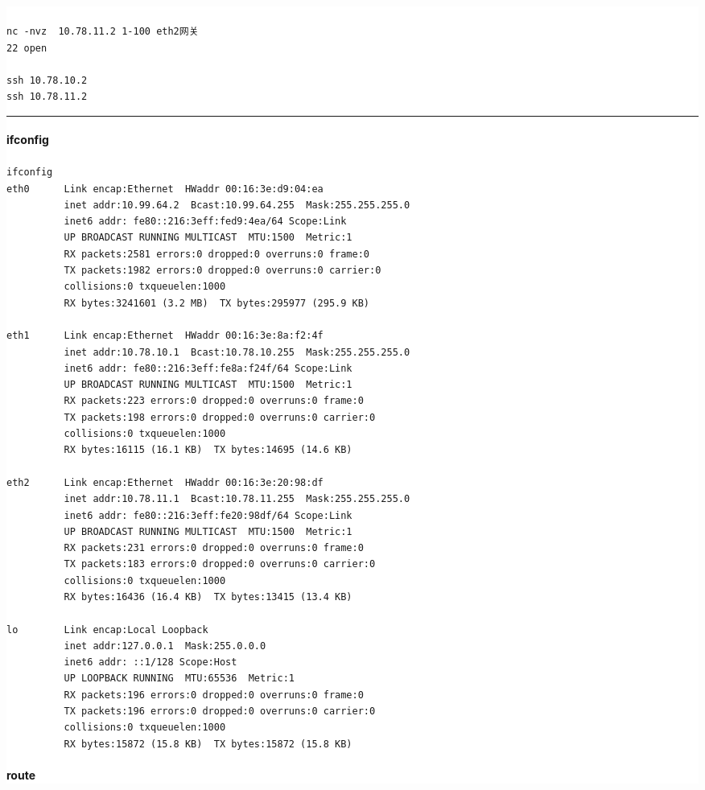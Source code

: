 ```

nc -nvz  10.78.11.2 1-100 eth2网关
22 open

ssh 10.78.10.2
ssh 10.78.11.2
```
---


#### ifconfig
```
ifconfig
eth0      Link encap:Ethernet  HWaddr 00:16:3e:d9:04:ea  
          inet addr:10.99.64.2  Bcast:10.99.64.255  Mask:255.255.255.0
          inet6 addr: fe80::216:3eff:fed9:4ea/64 Scope:Link
          UP BROADCAST RUNNING MULTICAST  MTU:1500  Metric:1
          RX packets:2581 errors:0 dropped:0 overruns:0 frame:0
          TX packets:1982 errors:0 dropped:0 overruns:0 carrier:0
          collisions:0 txqueuelen:1000 
          RX bytes:3241601 (3.2 MB)  TX bytes:295977 (295.9 KB)

eth1      Link encap:Ethernet  HWaddr 00:16:3e:8a:f2:4f  
          inet addr:10.78.10.1  Bcast:10.78.10.255  Mask:255.255.255.0
          inet6 addr: fe80::216:3eff:fe8a:f24f/64 Scope:Link
          UP BROADCAST RUNNING MULTICAST  MTU:1500  Metric:1
          RX packets:223 errors:0 dropped:0 overruns:0 frame:0
          TX packets:198 errors:0 dropped:0 overruns:0 carrier:0
          collisions:0 txqueuelen:1000 
          RX bytes:16115 (16.1 KB)  TX bytes:14695 (14.6 KB)

eth2      Link encap:Ethernet  HWaddr 00:16:3e:20:98:df  
          inet addr:10.78.11.1  Bcast:10.78.11.255  Mask:255.255.255.0
          inet6 addr: fe80::216:3eff:fe20:98df/64 Scope:Link
          UP BROADCAST RUNNING MULTICAST  MTU:1500  Metric:1
          RX packets:231 errors:0 dropped:0 overruns:0 frame:0
          TX packets:183 errors:0 dropped:0 overruns:0 carrier:0
          collisions:0 txqueuelen:1000 
          RX bytes:16436 (16.4 KB)  TX bytes:13415 (13.4 KB)

lo        Link encap:Local Loopback  
          inet addr:127.0.0.1  Mask:255.0.0.0
          inet6 addr: ::1/128 Scope:Host
          UP LOOPBACK RUNNING  MTU:65536  Metric:1
          RX packets:196 errors:0 dropped:0 overruns:0 frame:0
          TX packets:196 errors:0 dropped:0 overruns:0 carrier:0
          collisions:0 txqueuelen:1000 
          RX bytes:15872 (15.8 KB)  TX bytes:15872 (15.8 KB)
```

#### route
